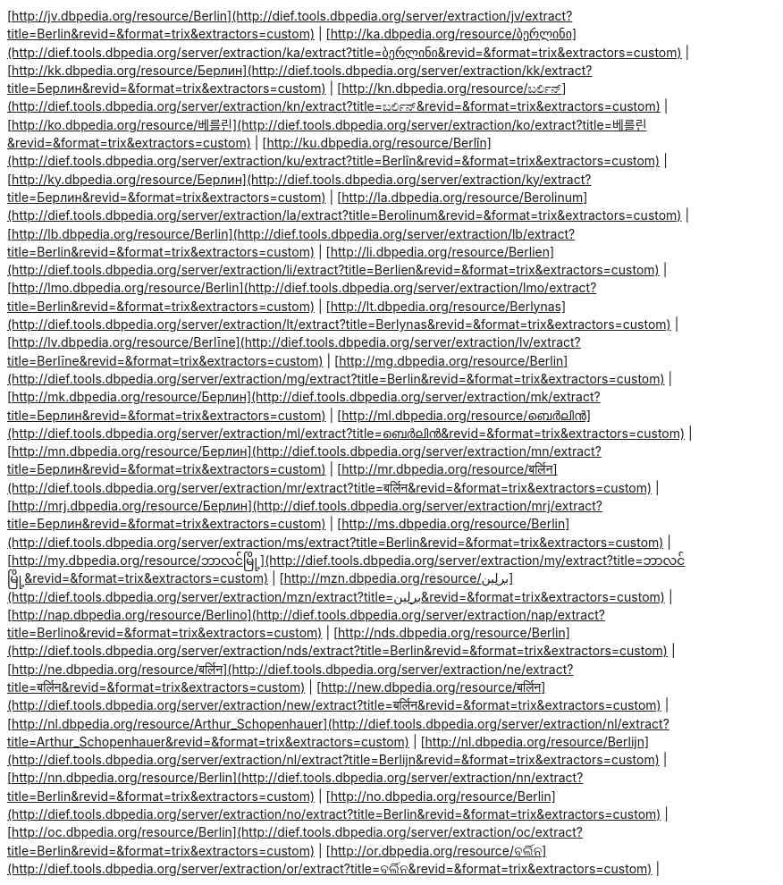 [http://jv.dbpedia.org/resource/Berlin](http://dief.tools.dbpedia.org/server/extraction/jv/extract?title=Berlin&revid=&format=trix&extractors=custom) | 
[http://ka.dbpedia.org/resource/ბერლინი](http://dief.tools.dbpedia.org/server/extraction/ka/extract?title=ბერლინი&revid=&format=trix&extractors=custom) | 
[http://kk.dbpedia.org/resource/Берлин](http://dief.tools.dbpedia.org/server/extraction/kk/extract?title=Берлин&revid=&format=trix&extractors=custom) | 
[http://kn.dbpedia.org/resource/ಬರ್ಲಿನ್](http://dief.tools.dbpedia.org/server/extraction/kn/extract?title=ಬರ್ಲಿನ್&revid=&format=trix&extractors=custom) | 
[http://ko.dbpedia.org/resource/베를린](http://dief.tools.dbpedia.org/server/extraction/ko/extract?title=베를린&revid=&format=trix&extractors=custom) | 
[http://ku.dbpedia.org/resource/Berlîn](http://dief.tools.dbpedia.org/server/extraction/ku/extract?title=Berlîn&revid=&format=trix&extractors=custom) | 
[http://ky.dbpedia.org/resource/Берлин](http://dief.tools.dbpedia.org/server/extraction/ky/extract?title=Берлин&revid=&format=trix&extractors=custom) | 
[http://la.dbpedia.org/resource/Berolinum](http://dief.tools.dbpedia.org/server/extraction/la/extract?title=Berolinum&revid=&format=trix&extractors=custom) | 
[http://lb.dbpedia.org/resource/Berlin](http://dief.tools.dbpedia.org/server/extraction/lb/extract?title=Berlin&revid=&format=trix&extractors=custom) | 
[http://li.dbpedia.org/resource/Berlien](http://dief.tools.dbpedia.org/server/extraction/li/extract?title=Berlien&revid=&format=trix&extractors=custom) | 
[http://lmo.dbpedia.org/resource/Berlin](http://dief.tools.dbpedia.org/server/extraction/lmo/extract?title=Berlin&revid=&format=trix&extractors=custom) | 
[http://lt.dbpedia.org/resource/Berlynas](http://dief.tools.dbpedia.org/server/extraction/lt/extract?title=Berlynas&revid=&format=trix&extractors=custom) | 
[http://lv.dbpedia.org/resource/Berlīne](http://dief.tools.dbpedia.org/server/extraction/lv/extract?title=Berlīne&revid=&format=trix&extractors=custom) | 
[http://mg.dbpedia.org/resource/Berlin](http://dief.tools.dbpedia.org/server/extraction/mg/extract?title=Berlin&revid=&format=trix&extractors=custom) | 
[http://mk.dbpedia.org/resource/Берлин](http://dief.tools.dbpedia.org/server/extraction/mk/extract?title=Берлин&revid=&format=trix&extractors=custom) | 
[http://ml.dbpedia.org/resource/ബെർലിൻ](http://dief.tools.dbpedia.org/server/extraction/ml/extract?title=ബെർലിൻ&revid=&format=trix&extractors=custom) | 
[http://mn.dbpedia.org/resource/Берлин](http://dief.tools.dbpedia.org/server/extraction/mn/extract?title=Берлин&revid=&format=trix&extractors=custom) | 
[http://mr.dbpedia.org/resource/बर्लिन](http://dief.tools.dbpedia.org/server/extraction/mr/extract?title=बर्लिन&revid=&format=trix&extractors=custom) | 
[http://mrj.dbpedia.org/resource/Берлин](http://dief.tools.dbpedia.org/server/extraction/mrj/extract?title=Берлин&revid=&format=trix&extractors=custom) | 
[http://ms.dbpedia.org/resource/Berlin](http://dief.tools.dbpedia.org/server/extraction/ms/extract?title=Berlin&revid=&format=trix&extractors=custom) | 
[http://my.dbpedia.org/resource/ဘာလင်မြို့](http://dief.tools.dbpedia.org/server/extraction/my/extract?title=ဘာလင်မြို့&revid=&format=trix&extractors=custom) | 
[http://mzn.dbpedia.org/resource/برلین](http://dief.tools.dbpedia.org/server/extraction/mzn/extract?title=برلین&revid=&format=trix&extractors=custom) | 
[http://nap.dbpedia.org/resource/Berlino](http://dief.tools.dbpedia.org/server/extraction/nap/extract?title=Berlino&revid=&format=trix&extractors=custom) | 
[http://nds.dbpedia.org/resource/Berlin](http://dief.tools.dbpedia.org/server/extraction/nds/extract?title=Berlin&revid=&format=trix&extractors=custom) | 
[http://ne.dbpedia.org/resource/बर्लिन](http://dief.tools.dbpedia.org/server/extraction/ne/extract?title=बर्लिन&revid=&format=trix&extractors=custom) | 
[http://new.dbpedia.org/resource/बर्लिन](http://dief.tools.dbpedia.org/server/extraction/new/extract?title=बर्लिन&revid=&format=trix&extractors=custom) | 
[http://nl.dbpedia.org/resource/Arthur_Schopenhauer](http://dief.tools.dbpedia.org/server/extraction/nl/extract?title=Arthur_Schopenhauer&revid=&format=trix&extractors=custom) | 
[http://nl.dbpedia.org/resource/Berlijn](http://dief.tools.dbpedia.org/server/extraction/nl/extract?title=Berlijn&revid=&format=trix&extractors=custom) | 
[http://nn.dbpedia.org/resource/Berlin](http://dief.tools.dbpedia.org/server/extraction/nn/extract?title=Berlin&revid=&format=trix&extractors=custom) | 
[http://no.dbpedia.org/resource/Berlin](http://dief.tools.dbpedia.org/server/extraction/no/extract?title=Berlin&revid=&format=trix&extractors=custom) | 
[http://oc.dbpedia.org/resource/Berlin](http://dief.tools.dbpedia.org/server/extraction/oc/extract?title=Berlin&revid=&format=trix&extractors=custom) | 
[http://or.dbpedia.org/resource/ବର୍ଲିନ](http://dief.tools.dbpedia.org/server/extraction/or/extract?title=ବର୍ଲିନ&revid=&format=trix&extractors=custom) | 